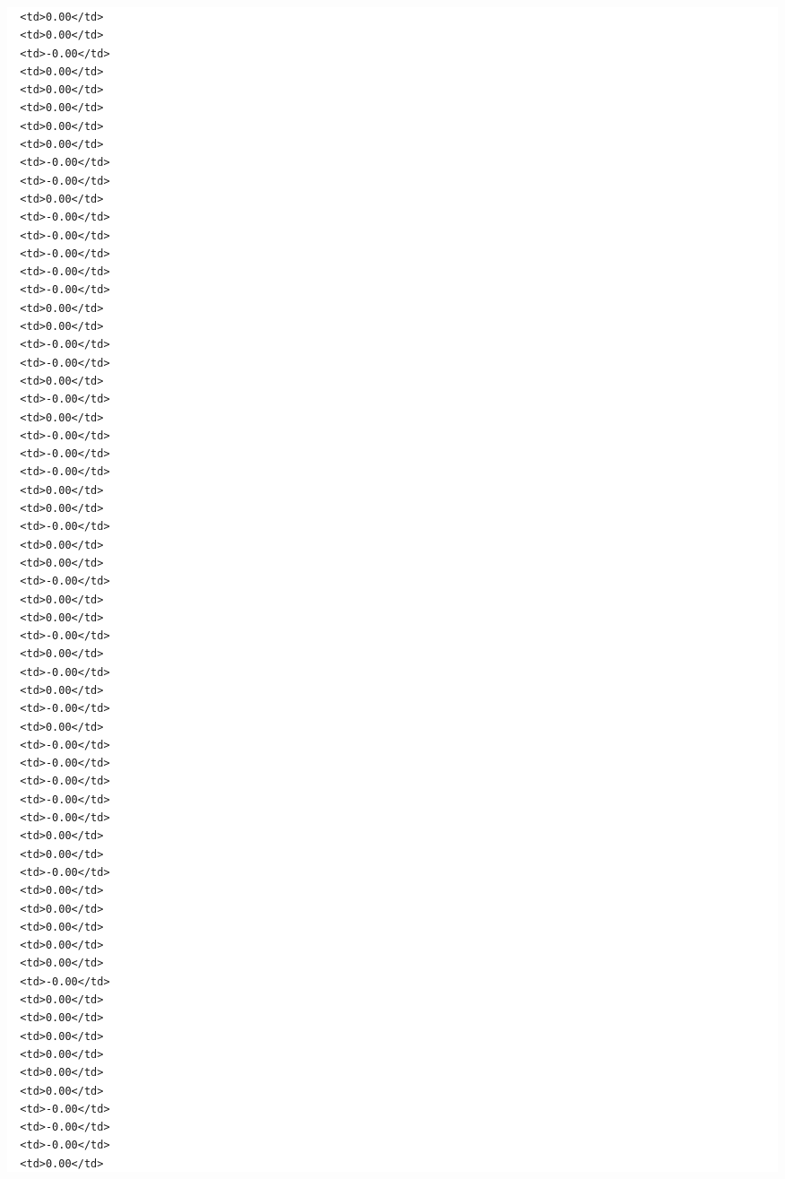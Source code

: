       <td>0.00</td>
      <td>0.00</td>
      <td>-0.00</td>
      <td>0.00</td>
      <td>0.00</td>
      <td>0.00</td>
      <td>0.00</td>
      <td>0.00</td>
      <td>-0.00</td>
      <td>-0.00</td>
      <td>0.00</td>
      <td>-0.00</td>
      <td>-0.00</td>
      <td>-0.00</td>
      <td>-0.00</td>
      <td>-0.00</td>
      <td>0.00</td>
      <td>0.00</td>
      <td>-0.00</td>
      <td>-0.00</td>
      <td>0.00</td>
      <td>-0.00</td>
      <td>0.00</td>
      <td>-0.00</td>
      <td>-0.00</td>
      <td>-0.00</td>
      <td>0.00</td>
      <td>0.00</td>
      <td>-0.00</td>
      <td>0.00</td>
      <td>0.00</td>
      <td>-0.00</td>
      <td>0.00</td>
      <td>0.00</td>
      <td>-0.00</td>
      <td>0.00</td>
      <td>-0.00</td>
      <td>0.00</td>
      <td>-0.00</td>
      <td>0.00</td>
      <td>-0.00</td>
      <td>-0.00</td>
      <td>-0.00</td>
      <td>-0.00</td>
      <td>-0.00</td>
      <td>0.00</td>
      <td>0.00</td>
      <td>-0.00</td>
      <td>0.00</td>
      <td>0.00</td>
      <td>0.00</td>
      <td>0.00</td>
      <td>0.00</td>
      <td>-0.00</td>
      <td>0.00</td>
      <td>0.00</td>
      <td>0.00</td>
      <td>0.00</td>
      <td>0.00</td>
      <td>0.00</td>
      <td>-0.00</td>
      <td>-0.00</td>
      <td>-0.00</td>
      <td>0.00</td>